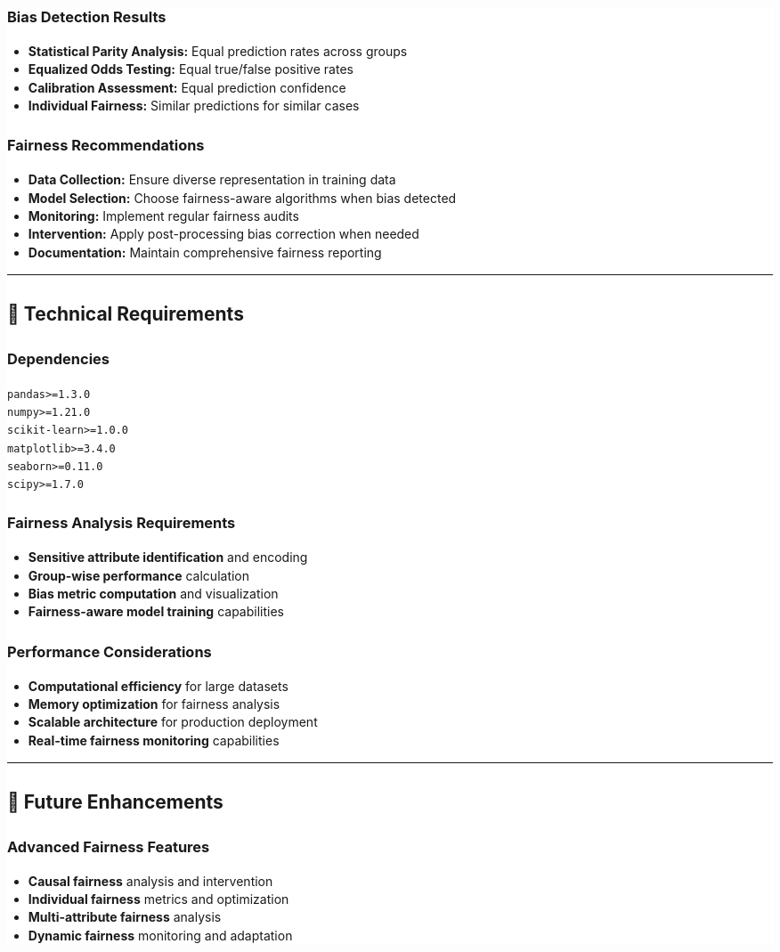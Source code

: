 ### Bias Detection Results
- **Statistical Parity Analysis:** Equal prediction rates across groups
- **Equalized Odds Testing:** Equal true/false positive rates
- **Calibration Assessment:** Equal prediction confidence
- **Individual Fairness:** Similar predictions for similar cases

### Fairness Recommendations
- **Data Collection:** Ensure diverse representation in training data
- **Model Selection:** Choose fairness-aware algorithms when bias detected
- **Monitoring:** Implement regular fairness audits
- **Intervention:** Apply post-processing bias correction when needed
- **Documentation:** Maintain comprehensive fairness reporting

---

## 🔧 Technical Requirements

### Dependencies
```
pandas>=1.3.0
numpy>=1.21.0
scikit-learn>=1.0.0
matplotlib>=3.4.0
seaborn>=0.11.0
scipy>=1.7.0
```

### Fairness Analysis Requirements
- **Sensitive attribute identification** and encoding
- **Group-wise performance** calculation
- **Bias metric computation** and visualization
- **Fairness-aware model training** capabilities

### Performance Considerations
- **Computational efficiency** for large datasets
- **Memory optimization** for fairness analysis
- **Scalable architecture** for production deployment
- **Real-time fairness monitoring** capabilities

---

## 🎯 Future Enhancements

### Advanced Fairness Features
- **Causal fairness** analysis and intervention
- **Individual fairness** metrics and optimization
- **Multi-attribute fairness** analysis
- **Dynamic fairness** monitoring and adaptation
